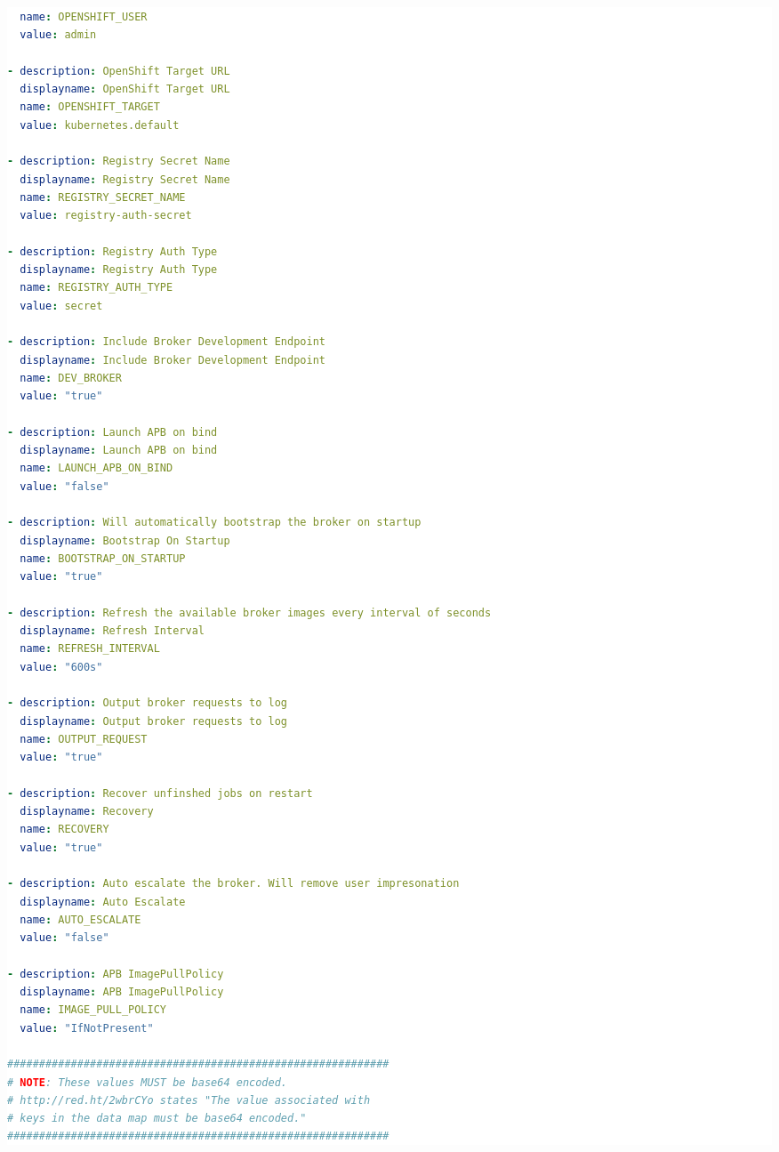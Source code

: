 ```yaml
  name: OPENSHIFT_USER
  value: admin

- description: OpenShift Target URL
  displayname: OpenShift Target URL
  name: OPENSHIFT_TARGET
  value: kubernetes.default

- description: Registry Secret Name
  displayname: Registry Secret Name
  name: REGISTRY_SECRET_NAME
  value: registry-auth-secret

- description: Registry Auth Type
  displayname: Registry Auth Type
  name: REGISTRY_AUTH_TYPE
  value: secret

- description: Include Broker Development Endpoint
  displayname: Include Broker Development Endpoint
  name: DEV_BROKER
  value: "true"

- description: Launch APB on bind
  displayname: Launch APB on bind
  name: LAUNCH_APB_ON_BIND
  value: "false"

- description: Will automatically bootstrap the broker on startup
  displayname: Bootstrap On Startup
  name: BOOTSTRAP_ON_STARTUP
  value: "true"

- description: Refresh the available broker images every interval of seconds
  displayname: Refresh Interval
  name: REFRESH_INTERVAL
  value: "600s"

- description: Output broker requests to log
  displayname: Output broker requests to log
  name: OUTPUT_REQUEST
  value: "true"

- description: Recover unfinshed jobs on restart
  displayname: Recovery
  name: RECOVERY
  value: "true"

- description: Auto escalate the broker. Will remove user impresonation
  displayname: Auto Escalate
  name: AUTO_ESCALATE
  value: "false"

- description: APB ImagePullPolicy
  displayname: APB ImagePullPolicy
  name: IMAGE_PULL_POLICY
  value: "IfNotPresent"

############################################################
# NOTE: These values MUST be base64 encoded.
# http://red.ht/2wbrCYo states "The value associated with
# keys in the data map must be base64 encoded."
############################################################
```